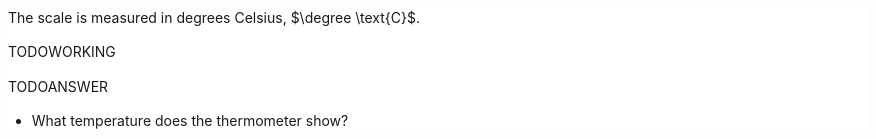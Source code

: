 The scale is measured in degrees Celsius, $\degree \text{C}$.

</div>
<div class='workings'>
<div class='working'>

TODOWORKING

</div>
</div>
<div class='answers'>
<div class='answer'>

TODOANSWER

</div>
</div>
<ul class='subquestion TODO'>
<li>
<div class='question_envelope rag_red subquestion'>
<div class='topics'>
<ul>
</ul>
</div>
<div class='question subquestion'>

What temperature does the thermometer show?
